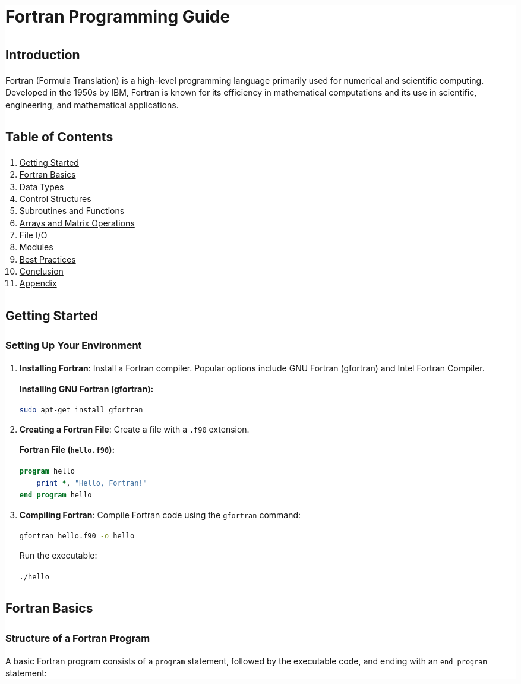 # **Fortran Programming Guide**

## **Introduction**
Fortran (Formula Translation) is a high-level programming language primarily used for numerical and scientific computing. Developed in the 1950s by IBM, Fortran is known for its efficiency in mathematical computations and its use in scientific, engineering, and mathematical applications.

## **Table of Contents**
1. [Getting Started](#getting-started)
2. [Fortran Basics](#fortran-basics)
3. [Data Types](#data-types)
4. [Control Structures](#control-structures)
5. [Subroutines and Functions](#subroutines-and-functions)
6. [Arrays and Matrix Operations](#arrays-and-matrix-operations)
7. [File I/O](#file-io)
8. [Modules](#modules)
9. [Best Practices](#best-practices)
10. [Conclusion](#conclusion)
11. [Appendix](#appendix)

## **Getting Started**
### Setting Up Your Environment
1. **Installing Fortran**: Install a Fortran compiler. Popular options include GNU Fortran (gfortran) and Intel Fortran Compiler.

   **Installing GNU Fortran (gfortran):**
   ```bash
   sudo apt-get install gfortran
   ```

2. **Creating a Fortran File**: Create a file with a `.f90` extension.

   **Fortran File (`hello.f90`):**
   ```fortran
   program hello
       print *, "Hello, Fortran!"
   end program hello
   ```

3. **Compiling Fortran**: Compile Fortran code using the `gfortran` command:

   ```bash
   gfortran hello.f90 -o hello
   ```

   Run the executable:

   ```bash
   ./hello
   ```

## **Fortran Basics**
### Structure of a Fortran Program
A basic Fortran program consists of a `program` statement, followed by the executable code, and ending with an `end program` statement:
